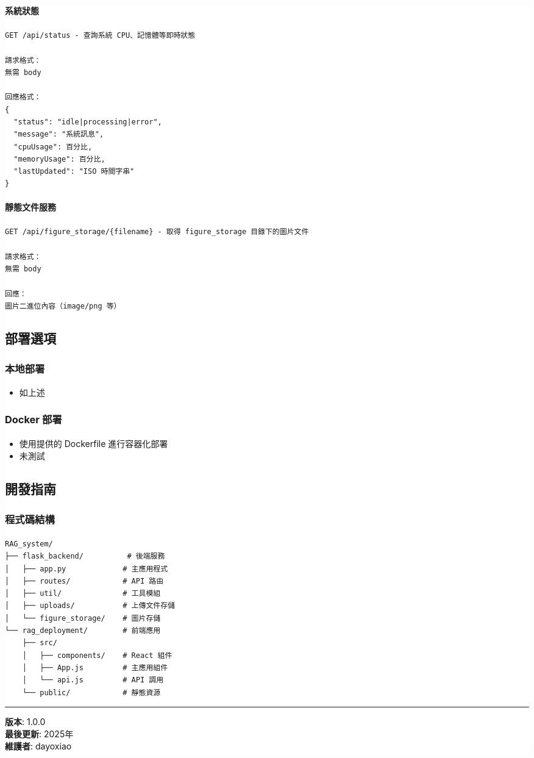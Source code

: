 #### 系統狀態
```
GET /api/status - 查詢系統 CPU、記憶體等即時狀態

請求格式：
無需 body

回應格式：
{
  "status": "idle|processing|error",
  "message": "系統訊息",
  "cpuUsage": 百分比,
  "memoryUsage": 百分比,
  "lastUpdated": "ISO 時間字串"
}
```

#### 靜態文件服務
```
GET /api/figure_storage/{filename} - 取得 figure_storage 目錄下的圖片文件

請求格式：
無需 body

回應：
圖片二進位內容（image/png 等）
```

## 部署選項

### 本地部署
- 如上述

### Docker 部署
- 使用提供的 Dockerfile 進行容器化部署
- 未測試

## 開發指南

### 程式碼結構
```
RAG_system/
├── flask_backend/          # 後端服務
│   ├── app.py             # 主應用程式
│   ├── routes/            # API 路由
│   ├── util/              # 工具模組
│   ├── uploads/           # 上傳文件存儲
│   └── figure_storage/    # 圖片存儲
└── rag_deployment/        # 前端應用
    ├── src/
    │   ├── components/    # React 組件
    │   ├── App.js         # 主應用組件
    │   └── api.js         # API 調用
    └── public/            # 靜態資源
```
---

**版本**: 1.0.0  
**最後更新**: 2025年  
**維護者**: dayoxiao
